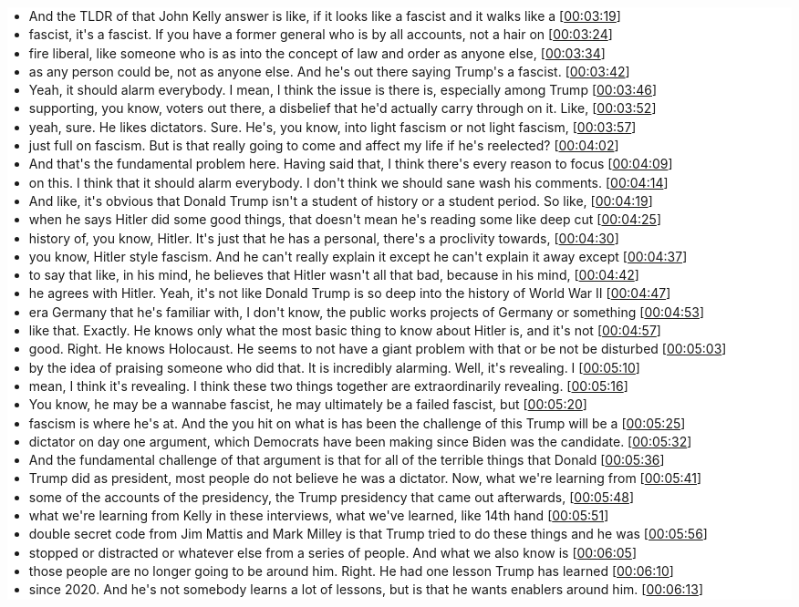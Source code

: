 *  And the TLDR of that John Kelly answer is like, if it looks like a fascist and it walks like a [[00:03:19](https://www.youtube.com/watch?v=w7T_Dg5TxA0&t=199.76s)]
*  fascist, it's a fascist. If you have a former general who is by all accounts, not a hair on [[00:03:24](https://www.youtube.com/watch?v=w7T_Dg5TxA0&t=204.88s)]
*  fire liberal, like someone who is as into the concept of law and order as anyone else, [[00:03:34](https://www.youtube.com/watch?v=w7T_Dg5TxA0&t=214.32s)]
*  as any person could be, not as anyone else. And he's out there saying Trump's a fascist. [[00:03:42](https://www.youtube.com/watch?v=w7T_Dg5TxA0&t=222.4s)]
*  Yeah, it should alarm everybody. I mean, I think the issue is there is, especially among Trump [[00:03:46](https://www.youtube.com/watch?v=w7T_Dg5TxA0&t=226.56s)]
*  supporting, you know, voters out there, a disbelief that he'd actually carry through on it. Like, [[00:03:52](https://www.youtube.com/watch?v=w7T_Dg5TxA0&t=232.32s)]
*  yeah, sure. He likes dictators. Sure. He's, you know, into light fascism or not light fascism, [[00:03:57](https://www.youtube.com/watch?v=w7T_Dg5TxA0&t=237.51999999999998s)]
*  just full on fascism. But is that really going to come and affect my life if he's reelected? [[00:04:02](https://www.youtube.com/watch?v=w7T_Dg5TxA0&t=242.72s)]
*  And that's the fundamental problem here. Having said that, I think there's every reason to focus [[00:04:09](https://www.youtube.com/watch?v=w7T_Dg5TxA0&t=249.68s)]
*  on this. I think that it should alarm everybody. I don't think we should sane wash his comments. [[00:04:14](https://www.youtube.com/watch?v=w7T_Dg5TxA0&t=254.4s)]
*  And like, it's obvious that Donald Trump isn't a student of history or a student period. So like, [[00:04:19](https://www.youtube.com/watch?v=w7T_Dg5TxA0&t=259.52s)]
*  when he says Hitler did some good things, that doesn't mean he's reading some like deep cut [[00:04:25](https://www.youtube.com/watch?v=w7T_Dg5TxA0&t=265.76s)]
*  history of, you know, Hitler. It's just that he has a personal, there's a proclivity towards, [[00:04:30](https://www.youtube.com/watch?v=w7T_Dg5TxA0&t=270.32s)]
*  you know, Hitler style fascism. And he can't really explain it except he can't explain it away except [[00:04:37](https://www.youtube.com/watch?v=w7T_Dg5TxA0&t=277.76s)]
*  to say that like, in his mind, he believes that Hitler wasn't all that bad, because in his mind, [[00:04:42](https://www.youtube.com/watch?v=w7T_Dg5TxA0&t=282.71999999999997s)]
*  he agrees with Hitler. Yeah, it's not like Donald Trump is so deep into the history of World War II [[00:04:47](https://www.youtube.com/watch?v=w7T_Dg5TxA0&t=287.52s)]
*  era Germany that he's familiar with, I don't know, the public works projects of Germany or something [[00:04:53](https://www.youtube.com/watch?v=w7T_Dg5TxA0&t=293.52s)]
*  like that. Exactly. He knows only what the most basic thing to know about Hitler is, and it's not [[00:04:57](https://www.youtube.com/watch?v=w7T_Dg5TxA0&t=297.92s)]
*  good. Right. He knows Holocaust. He seems to not have a giant problem with that or be not be disturbed [[00:05:03](https://www.youtube.com/watch?v=w7T_Dg5TxA0&t=303.2s)]
*  by the idea of praising someone who did that. It is incredibly alarming. Well, it's revealing. I [[00:05:10](https://www.youtube.com/watch?v=w7T_Dg5TxA0&t=310.48s)]
*  mean, I think it's revealing. I think these two things together are extraordinarily revealing. [[00:05:16](https://www.youtube.com/watch?v=w7T_Dg5TxA0&t=316.08000000000004s)]
*  You know, he may be a wannabe fascist, he may ultimately be a failed fascist, but [[00:05:20](https://www.youtube.com/watch?v=w7T_Dg5TxA0&t=320.96000000000004s)]
*  fascism is where he's at. And the you hit on what is has been the challenge of this Trump will be a [[00:05:25](https://www.youtube.com/watch?v=w7T_Dg5TxA0&t=325.12s)]
*  dictator on day one argument, which Democrats have been making since Biden was the candidate. [[00:05:32](https://www.youtube.com/watch?v=w7T_Dg5TxA0&t=332.0s)]
*  And the fundamental challenge of that argument is that for all of the terrible things that Donald [[00:05:36](https://www.youtube.com/watch?v=w7T_Dg5TxA0&t=336.08s)]
*  Trump did as president, most people do not believe he was a dictator. Now, what we're learning from [[00:05:41](https://www.youtube.com/watch?v=w7T_Dg5TxA0&t=341.84000000000003s)]
*  some of the accounts of the presidency, the Trump presidency that came out afterwards, [[00:05:48](https://www.youtube.com/watch?v=w7T_Dg5TxA0&t=348.64s)]
*  what we're learning from Kelly in these interviews, what we've learned, like 14th hand [[00:05:51](https://www.youtube.com/watch?v=w7T_Dg5TxA0&t=351.84s)]
*  double secret code from Jim Mattis and Mark Milley is that Trump tried to do these things and he was [[00:05:56](https://www.youtube.com/watch?v=w7T_Dg5TxA0&t=356.79999999999995s)]
*  stopped or distracted or whatever else from a series of people. And what we also know is [[00:06:05](https://www.youtube.com/watch?v=w7T_Dg5TxA0&t=365.35999999999996s)]
*  those people are no longer going to be around him. Right. He had one lesson Trump has learned [[00:06:10](https://www.youtube.com/watch?v=w7T_Dg5TxA0&t=370.4s)]
*  since 2020. And he's not somebody learns a lot of lessons, but is that he wants enablers around him. [[00:06:13](https://www.youtube.com/watch?v=w7T_Dg5TxA0&t=373.91999999999996s)]